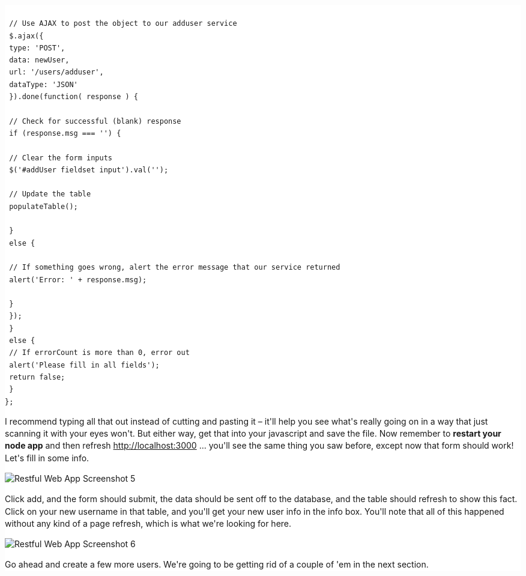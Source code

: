 ```

 // Use AJAX to post the object to our adduser service
 $.ajax({
 type: 'POST',
 data: newUser,
 url: '/users/adduser',
 dataType: 'JSON'
 }).done(function( response ) {

 // Check for successful (blank) response
 if (response.msg === '') {

 // Clear the form inputs
 $('#addUser fieldset input').val('');

 // Update the table
 populateTable();

 }
 else {

 // If something goes wrong, alert the error message that our service returned
 alert('Error: ' + response.msg);

 }
 });
 }
 else {
 // If errorCount is more than 0, error out
 alert('Please fill in all fields');
 return false;
 }
};
```

I recommend typing all that out instead of cutting and pasting it – it'll help you see what's really going on in a way that just scanning it with your eyes won't. But either way, get that into your javascript and save the file. Now remember to **restart your node app** and then refresh <http://localhost:3000> ... you'll see the same thing you saw before, except now that form should work! Let's fill in some info.

![Restful Web App Screenshot 5](http://cwbuecheler.com/web/tutorials/2014/restful-web-app-node-express-mongodb/restful_web_app_screenshot_05.png)

Click add, and the form should submit, the data should be sent off to the database, and the table should refresh to show this fact. Click on your new username in that table, and you'll get your new user info in the info box. You'll note that all of this happened without any kind of a page refresh, which is what we're looking for here.

![Restful Web App Screenshot 6](http://cwbuecheler.com/web/tutorials/2014/restful-web-app-node-express-mongodb/restful_web_app_screenshot_06.png)

Go ahead and create a few more users. We're going to be getting rid of a couple of 'em in the next section.
